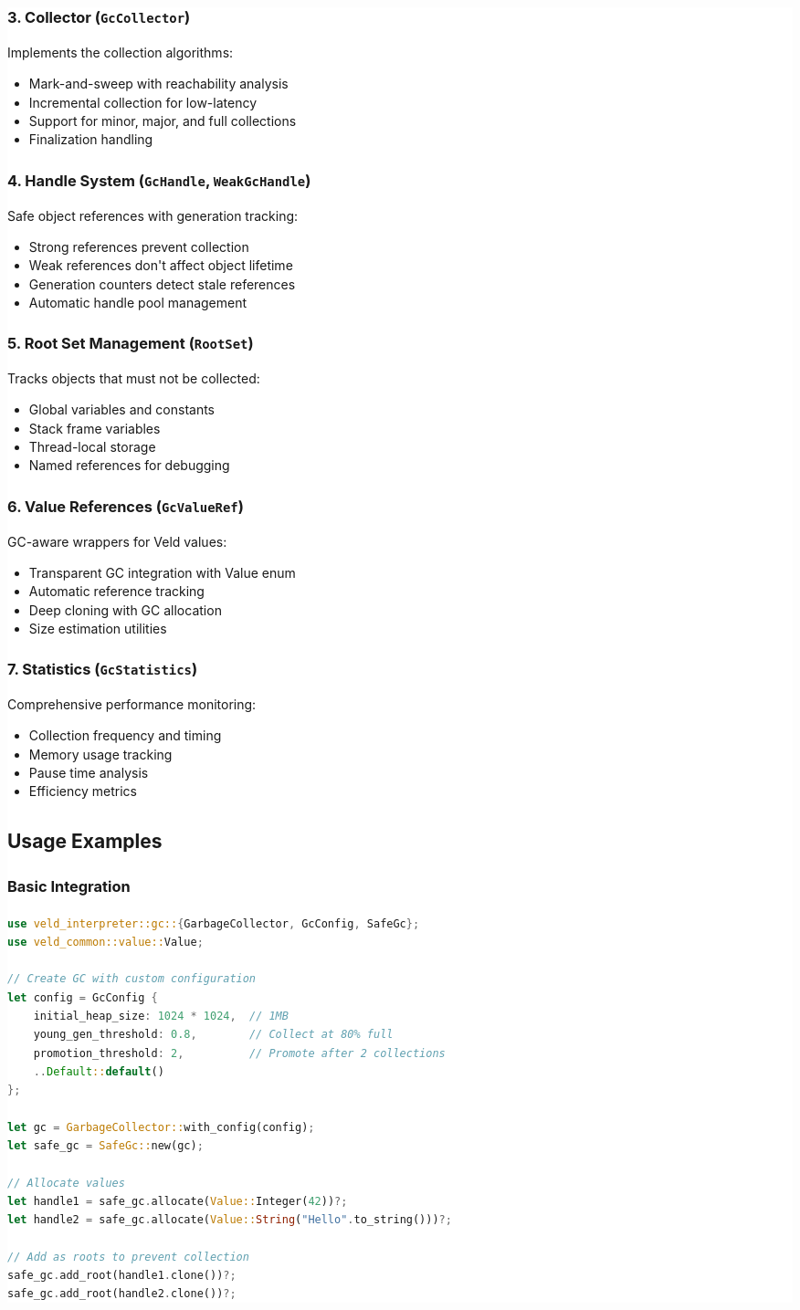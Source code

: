 ### 3. Collector (`GcCollector`)
Implements the collection algorithms:
- Mark-and-sweep with reachability analysis
- Incremental collection for low-latency
- Support for minor, major, and full collections
- Finalization handling

### 4. Handle System (`GcHandle`, `WeakGcHandle`)
Safe object references with generation tracking:
- Strong references prevent collection
- Weak references don't affect object lifetime
- Generation counters detect stale references
- Automatic handle pool management

### 5. Root Set Management (`RootSet`)
Tracks objects that must not be collected:
- Global variables and constants
- Stack frame variables  
- Thread-local storage
- Named references for debugging

### 6. Value References (`GcValueRef`)
GC-aware wrappers for Veld values:
- Transparent GC integration with Value enum
- Automatic reference tracking
- Deep cloning with GC allocation
- Size estimation utilities

### 7. Statistics (`GcStatistics`)
Comprehensive performance monitoring:
- Collection frequency and timing
- Memory usage tracking
- Pause time analysis
- Efficiency metrics

## Usage Examples

### Basic Integration

```rust
use veld_interpreter::gc::{GarbageCollector, GcConfig, SafeGc};
use veld_common::value::Value;

// Create GC with custom configuration
let config = GcConfig {
    initial_heap_size: 1024 * 1024,  // 1MB
    young_gen_threshold: 0.8,        // Collect at 80% full
    promotion_threshold: 2,          // Promote after 2 collections
    ..Default::default()
};

let gc = GarbageCollector::with_config(config);
let safe_gc = SafeGc::new(gc);

// Allocate values
let handle1 = safe_gc.allocate(Value::Integer(42))?;
let handle2 = safe_gc.allocate(Value::String("Hello".to_string()))?;

// Add as roots to prevent collection
safe_gc.add_root(handle1.clone())?;
safe_gc.add_root(handle2.clone())?;

```